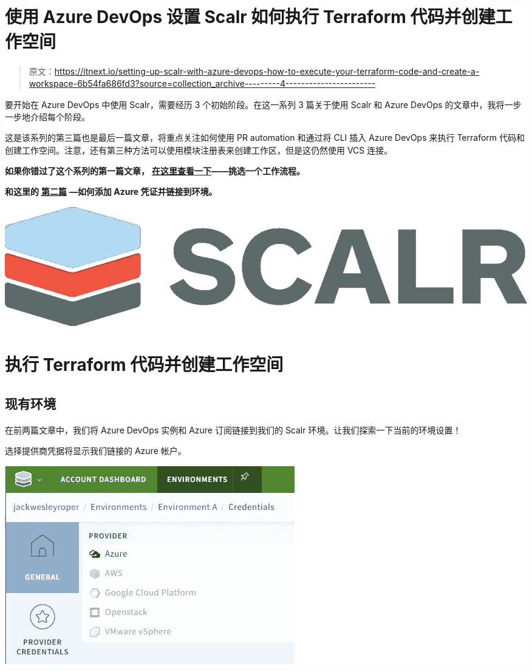 # 使用 Azure DevOps 设置 Scalr 如何执行 Terraform 代码并创建工作空间

> 原文：<https://itnext.io/setting-up-scalr-with-azure-devops-how-to-execute-your-terraform-code-and-create-a-workspace-6b54fa686fd3?source=collection_archive---------4----------------------->

要开始在 Azure DevOps 中使用 Scalr，需要经历 3 个初始阶段。在这一系列 3 篇关于使用 Scalr 和 Azure DevOps 的文章中，我将一步一步地介绍每个阶段。

这是该系列的第三篇也是最后一篇文章，将重点关注如何使用 PR automation 和通过将 CLI 插入 Azure DevOps 来执行 Terraform 代码和创建工作空间。注意，还有第三种方法可以使用模块注册表来创建工作区，但是这仍然使用 VCS 连接。

**如果你错过了这个系列的第一篇文章，** [**在这里查看一下**](/setting-up-scalr-with-azure-devops-picking-a-workflow-d91124a4748c)**——挑选一个工作流程。**

**和这里的** [**第二篇**](/setting-up-scalr-with-azure-devops-add-azure-credentials-979ddc17d90d) **—如何添加 Azure 凭证并链接到环境。**

![](img/098468f3dede67997b31f0e3d47b3d88.png)

# 执行 Terraform 代码并创建工作空间

## 现有环境

在前两篇文章中，我们将 Azure DevOps 实例和 Azure 订阅链接到我们的 Scalr 环境。让我们探索一下当前的环境设置！

选择提供商凭据将显示我们链接的 Azure 帐户。

![](img/30f089ba961a58c6eb9fa41b0045cc27.png)
